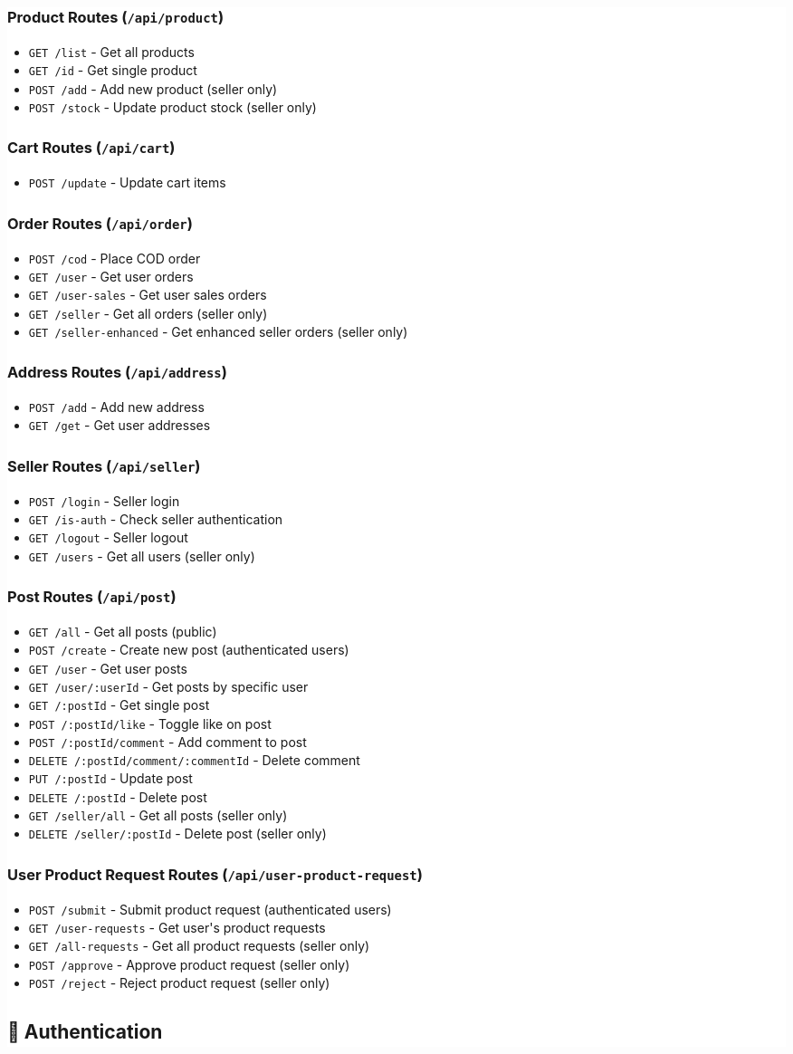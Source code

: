 ### Product Routes (`/api/product`)
- `GET /list` - Get all products
- `GET /id` - Get single product
- `POST /add` - Add new product (seller only)
- `POST /stock` - Update product stock (seller only)

### Cart Routes (`/api/cart`)
- `POST /update` - Update cart items

### Order Routes (`/api/order`)
- `POST /cod` - Place COD order
- `GET /user` - Get user orders
- `GET /user-sales` - Get user sales orders
- `GET /seller` - Get all orders (seller only)
- `GET /seller-enhanced` - Get enhanced seller orders (seller only)

### Address Routes (`/api/address`)
- `POST /add` - Add new address
- `GET /get` - Get user addresses

### Seller Routes (`/api/seller`)
- `POST /login` - Seller login
- `GET /is-auth` - Check seller authentication
- `GET /logout` - Seller logout
- `GET /users` - Get all users (seller only)

### Post Routes (`/api/post`)
- `GET /all` - Get all posts (public)
- `POST /create` - Create new post (authenticated users)
- `GET /user` - Get user posts
- `GET /user/:userId` - Get posts by specific user
- `GET /:postId` - Get single post
- `POST /:postId/like` - Toggle like on post
- `POST /:postId/comment` - Add comment to post
- `DELETE /:postId/comment/:commentId` - Delete comment
- `PUT /:postId` - Update post
- `DELETE /:postId` - Delete post
- `GET /seller/all` - Get all posts (seller only)
- `DELETE /seller/:postId` - Delete post (seller only)

### User Product Request Routes (`/api/user-product-request`)
- `POST /submit` - Submit product request (authenticated users)
- `GET /user-requests` - Get user's product requests
- `GET /all-requests` - Get all product requests (seller only)
- `POST /approve` - Approve product request (seller only)
- `POST /reject` - Reject product request (seller only)

## 🔐 Authentication
